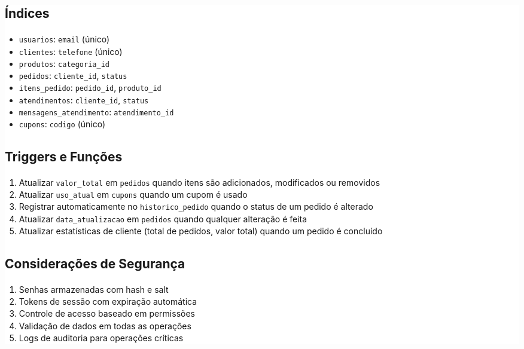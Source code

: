 ## Índices

- `usuarios`: `email` (único)
- `clientes`: `telefone` (único)
- `produtos`: `categoria_id`
- `pedidos`: `cliente_id`, `status`
- `itens_pedido`: `pedido_id`, `produto_id`
- `atendimentos`: `cliente_id`, `status`
- `mensagens_atendimento`: `atendimento_id`
- `cupons`: `codigo` (único)

## Triggers e Funções

1. Atualizar `valor_total` em `pedidos` quando itens são adicionados, modificados ou removidos
2. Atualizar `uso_atual` em `cupons` quando um cupom é usado
3. Registrar automaticamente no `historico_pedido` quando o status de um pedido é alterado
4. Atualizar `data_atualizacao` em `pedidos` quando qualquer alteração é feita
5. Atualizar estatísticas de cliente (total de pedidos, valor total) quando um pedido é concluído

## Considerações de Segurança

1. Senhas armazenadas com hash e salt
2. Tokens de sessão com expiração automática
3. Controle de acesso baseado em permissões
4. Validação de dados em todas as operações
5. Logs de auditoria para operações críticas
